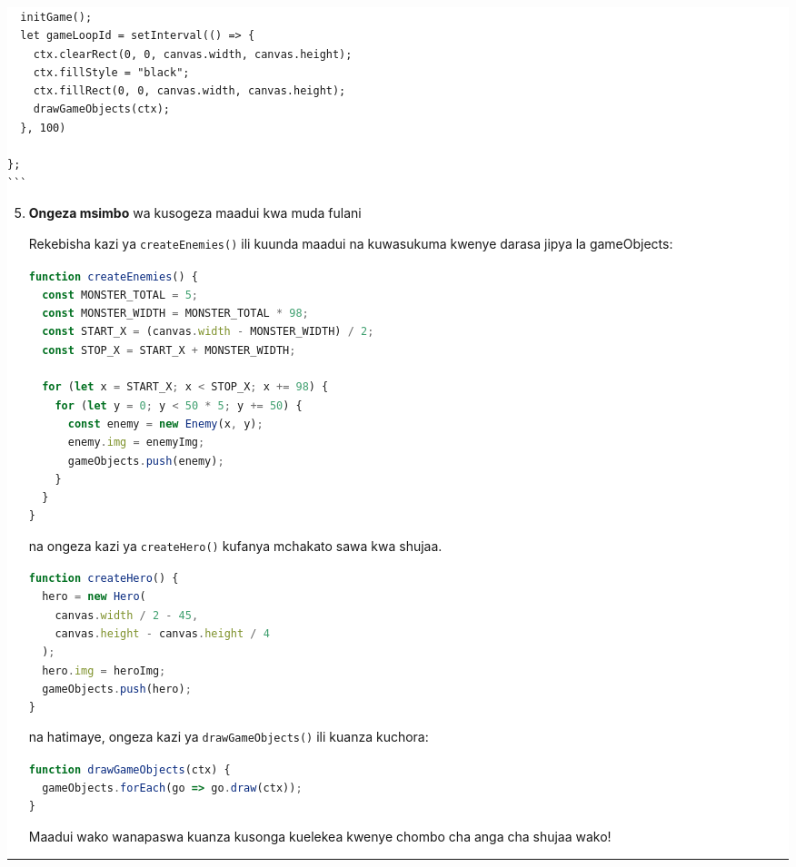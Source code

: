       initGame();
      let gameLoopId = setInterval(() => {
        ctx.clearRect(0, 0, canvas.width, canvas.height);
        ctx.fillStyle = "black";
        ctx.fillRect(0, 0, canvas.width, canvas.height);
        drawGameObjects(ctx);
      }, 100)
      
    };
    ```

5. **Ongeza msimbo** wa kusogeza maadui kwa muda fulani

    Rekebisha kazi ya `createEnemies()` ili kuunda maadui na kuwasukuma kwenye darasa jipya la gameObjects:

    ```javascript
    function createEnemies() {
      const MONSTER_TOTAL = 5;
      const MONSTER_WIDTH = MONSTER_TOTAL * 98;
      const START_X = (canvas.width - MONSTER_WIDTH) / 2;
      const STOP_X = START_X + MONSTER_WIDTH;
    
      for (let x = START_X; x < STOP_X; x += 98) {
        for (let y = 0; y < 50 * 5; y += 50) {
          const enemy = new Enemy(x, y);
          enemy.img = enemyImg;
          gameObjects.push(enemy);
        }
      }
    }
    ```
    
    na ongeza kazi ya `createHero()` kufanya mchakato sawa kwa shujaa.
    
    ```javascript
    function createHero() {
      hero = new Hero(
        canvas.width / 2 - 45,
        canvas.height - canvas.height / 4
      );
      hero.img = heroImg;
      gameObjects.push(hero);
    }
    ```

    na hatimaye, ongeza kazi ya `drawGameObjects()` ili kuanza kuchora:

    ```javascript
    function drawGameObjects(ctx) {
      gameObjects.forEach(go => go.draw(ctx));
    }
    ```

    Maadui wako wanapaswa kuanza kusonga kuelekea kwenye chombo cha anga cha shujaa wako!

---